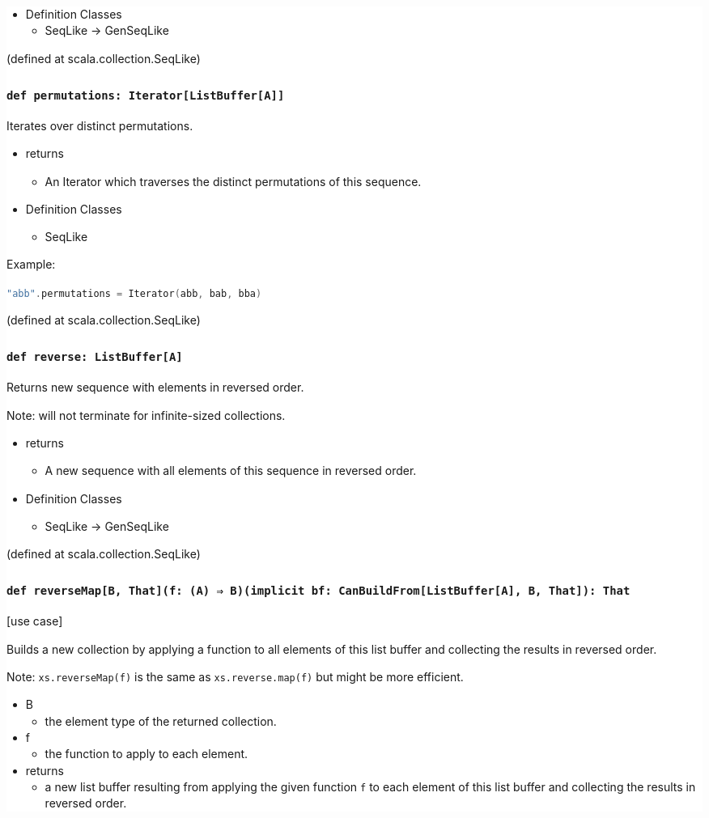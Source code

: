 * Definition Classes
  * SeqLike → GenSeqLike

(defined at scala.collection.SeqLike)


### `def permutations: Iterator[ListBuffer[A]]`                              ###

Iterates over distinct permutations.

* returns
  * An Iterator which traverses the distinct permutations of this sequence.

* Definition Classes
  * SeqLike

Example:

```scala
"abb".permutations = Iterator(abb, bab, bba)
```

(defined at scala.collection.SeqLike)


### `def reverse: ListBuffer[A]`                                             ###

Returns new sequence with elements in reversed order.

Note: will not terminate for infinite-sized collections.

* returns
  * A new sequence with all elements of this sequence in reversed order.

* Definition Classes
  * SeqLike → GenSeqLike

(defined at scala.collection.SeqLike)


### `def reverseMap[B, That](f: (A) ⇒ B)(implicit bf: CanBuildFrom[ListBuffer[A], B, That]): That` ###

[use case]

Builds a new collection by applying a function to all elements of this list
buffer and collecting the results in reversed order.

Note: `xs.reverseMap(f)` is the same as `xs.reverse.map(f)` but might be more
efficient.

* B
  * the element type of the returned collection.
* f
  * the function to apply to each element.
* returns
  * a new list buffer resulting from applying the given function `f` to each
    element of this list buffer and collecting the results in reversed order.
